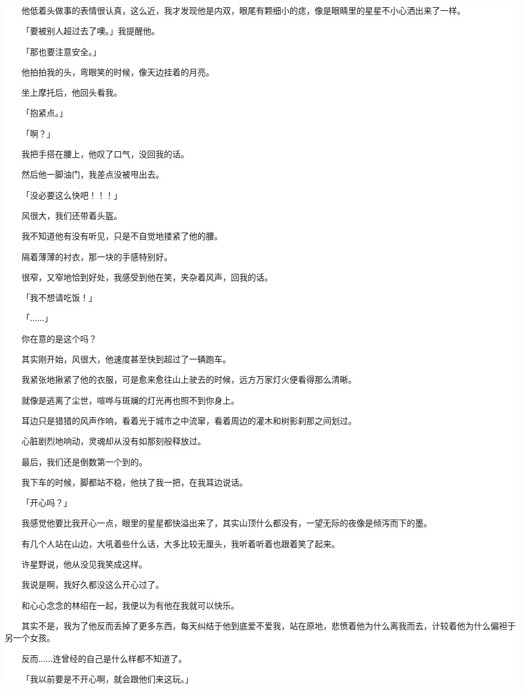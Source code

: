 &emsp;&emsp;他低着头做事的表情很认真，这么近，我才发现他是内双，眼尾有颗细小的痣，像是眼睛里的星星不小心洒出来了一样。  
  
&emsp;&emsp;「要被别人超过去了噢。」我提醒他。  
  
&emsp;&emsp;「那也要注意安全。」  
  
&emsp;&emsp;他拍拍我的头，弯眼笑的时候，像天边挂着的月亮。  
  
&emsp;&emsp;坐上摩托后，他回头看我。  
  
&emsp;&emsp;「抱紧点。」  
  
&emsp;&emsp;「啊？」  
  
&emsp;&emsp;我把手搭在腰上，他叹了口气，没回我的话。  
  
&emsp;&emsp;然后他一脚油门，我差点没被甩出去。  
  
&emsp;&emsp;「没必要这么快吧！！！」  
  
&emsp;&emsp;风很大，我们还带着头盔。  
  
&emsp;&emsp;我不知道他有没有听见，只是不自觉地搂紧了他的腰。  
  
&emsp;&emsp;隔着薄薄的衬衣，那一块的手感特别好。  
  
&emsp;&emsp;很窄，又窄地恰到好处，我感受到他在笑，夹杂着风声，回我的话。  
  
&emsp;&emsp;「我不想请吃饭！」  
  
&emsp;&emsp;「……」  
  
&emsp;&emsp;你在意的是这个吗？  
  
&emsp;&emsp;其实刚开始，风很大，他速度甚至快到超过了一辆跑车。  
  
&emsp;&emsp;我紧张地揪紧了他的衣服，可是愈来愈往山上驶去的时候，远方万家灯火便看得那么清晰。  
  
&emsp;&emsp;就像是逃离了尘世，喧哗与斑斓的灯光再也照不到你身上。  
  
&emsp;&emsp;耳边只是猎猎的风声作响，看着光于城市之中流窜，看着周边的灌木和树影刹那之间划过。  
  
&emsp;&emsp;心脏剧烈地响动，灵魂却从没有如那刻般释放过。  
  
&emsp;&emsp;最后，我们还是倒数第一个到的。  
  
&emsp;&emsp;我下车的时候，脚都站不稳，他扶了我一把，在我耳边说话。  
  
&emsp;&emsp;「开心吗？」  
  
&emsp;&emsp;我感觉他要比我开心一点，眼里的星星都快溢出来了，其实山顶什么都没有，一望无际的夜像是倾泻而下的墨。  
  
&emsp;&emsp;有几个人站在山边，大吼着些什么话，大多比较无厘头，我听着听着也跟着笑了起来。  
  
&emsp;&emsp;许星野说，他从没见我笑成这样。  
  
&emsp;&emsp;我说是啊，我好久都没这么开心过了。  
  
&emsp;&emsp;和心心念念的林绍在一起，我便以为有他在我就可以快乐。  
  
&emsp;&emsp;其实不是，我为了他反而丢掉了更多东西，每天纠结于他到底爱不爱我，站在原地，悲愤着他为什么离我而去，计较着他为什么偏袒于另一个女孩。  
  
&emsp;&emsp;反而……连曾经的自己是什么样都不知道了。  
  
&emsp;&emsp;「我以前要是不开心啊，就会跟他们来这玩。」  
  
